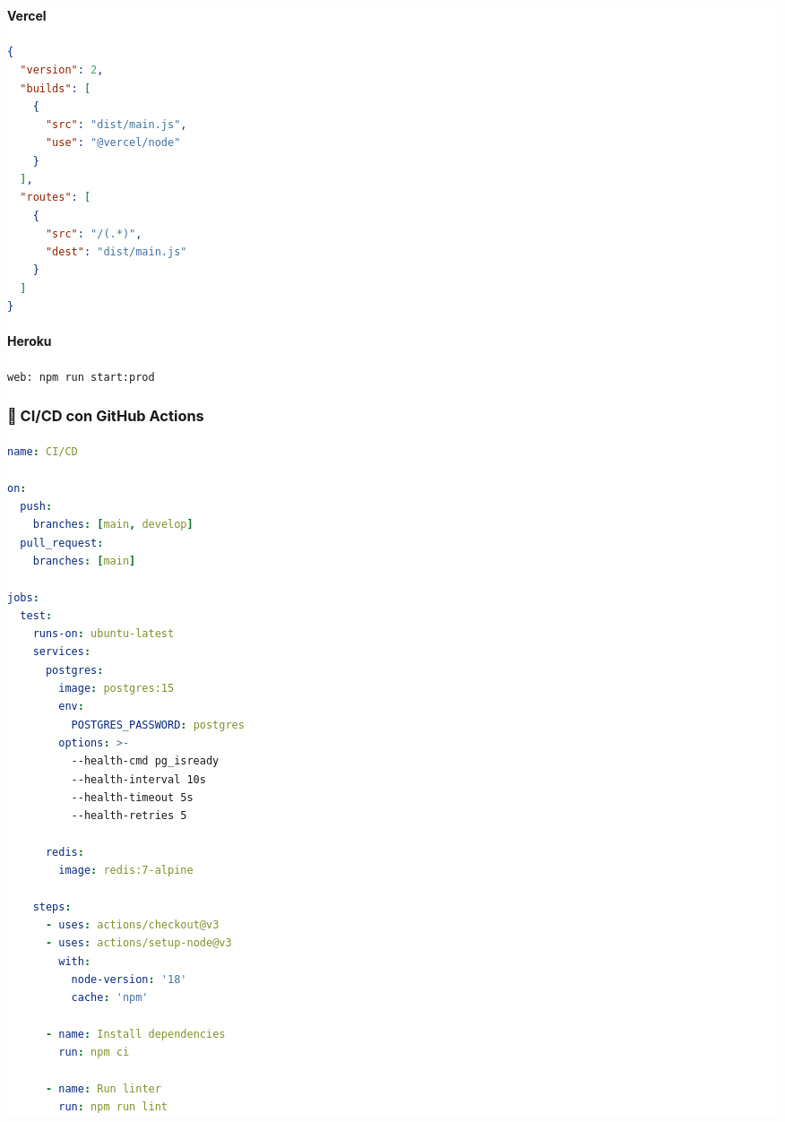 #### Vercel
```json
{
  "version": 2,
  "builds": [
    {
      "src": "dist/main.js",
      "use": "@vercel/node"
    }
  ],
  "routes": [
    {
      "src": "/(.*)",
      "dest": "dist/main.js"
    }
  ]
}
```

#### Heroku
```
web: npm run start:prod
```

### 🔧 CI/CD con GitHub Actions
```yaml
name: CI/CD

on:
  push:
    branches: [main, develop]
  pull_request:
    branches: [main]

jobs:
  test:
    runs-on: ubuntu-latest
    services:
      postgres:
        image: postgres:15
        env:
          POSTGRES_PASSWORD: postgres
        options: >-
          --health-cmd pg_isready
          --health-interval 10s
          --health-timeout 5s
          --health-retries 5

      redis:
        image: redis:7-alpine

    steps:
      - uses: actions/checkout@v3
      - uses: actions/setup-node@v3
        with:
          node-version: '18'
          cache: 'npm'

      - name: Install dependencies
        run: npm ci

      - name: Run linter
        run: npm run lint

```